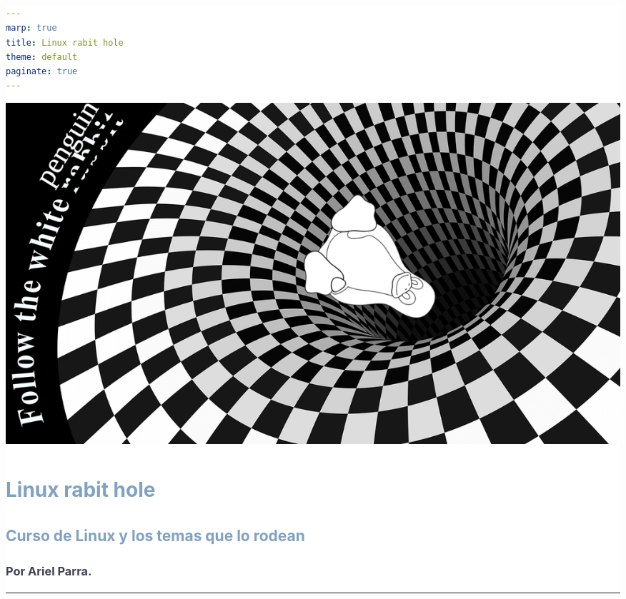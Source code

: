 ```yaml
---
marp: true
title: Linux rabit hole
theme: default
paginate: true
---
```



<style scoped>h1, h2, h3 {color: #3b4252;}</style>

![bg opacity:.3](./img/rabithole.png)

#  Linux rabit hole
## Curso de Linux y los temas que lo rodean
### Por Ariel Parra.

---


<style>
h1 {color: #81a1c1;}
h1 strong {color: #4c566a;}
h2 {color: #81a1c1;}
a[href]{color: #5e81ac;}
section {background: #d8dee9;text-align: justify;color: #3b4252;}
img {background-color: transparent!important;}
img[alt~="center"] {display: block;margin: 0 auto;}
table {text-align: center; margin-left: auto; margin-right: auto;} 
th { background-color: #81a1c1; color: #e5e9f0}
td { background-color: #e5e9f0;}
mark {background-color: rgb(129 161 193 / 0.3)};
</style>
